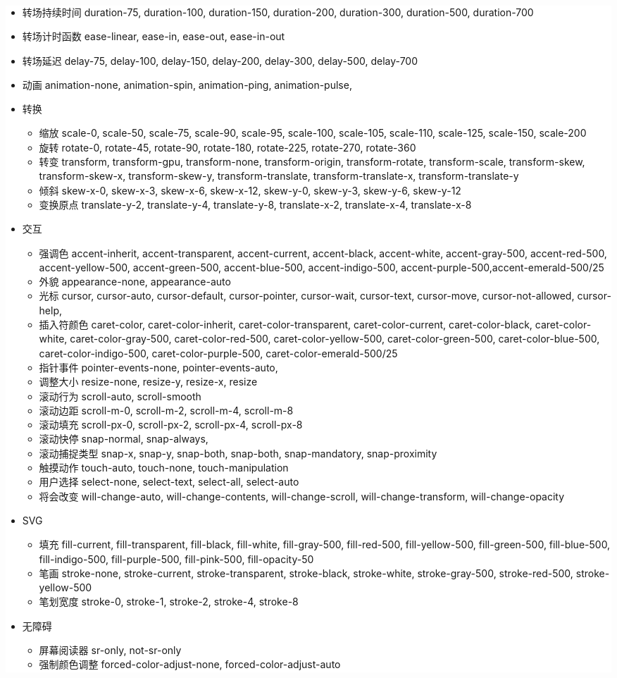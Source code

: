   - 转场持续时间 duration-75, duration-100, duration-150, duration-200, duration-300, duration-500, duration-700
  - 转场计时函数 ease-linear, ease-in, ease-out, ease-in-out
  - 转场延迟 delay-75, delay-100, delay-150, delay-200, delay-300, delay-500, delay-700
  - 动画 animation-none, animation-spin, animation-ping, animation-pulse,
- 转换

  - 缩放 scale-0, scale-50, scale-75, scale-90, scale-95, scale-100, scale-105, scale-110, scale-125, scale-150, scale-200
  - 旋转 rotate-0, rotate-45, rotate-90, rotate-180, rotate-225, rotate-270, rotate-360
  - 转变 transform, transform-gpu, transform-none, transform-origin, transform-rotate, transform-scale, transform-skew, transform-skew-x, transform-skew-y, transform-translate, transform-translate-x, transform-translate-y
  - 倾斜 skew-x-0, skew-x-3, skew-x-6, skew-x-12, skew-y-0, skew-y-3, skew-y-6, skew-y-12
  - 变换原点 translate-y-2, translate-y-4, translate-y-8, translate-x-2, translate-x-4, translate-x-8

- 交互

  - 强调色 accent-inherit, accent-transparent, accent-current, accent-black, accent-white, accent-gray-500, accent-red-500, accent-yellow-500, accent-green-500, accent-blue-500, accent-indigo-500, accent-purple-500,accent-emerald-500/25
  - 外貌 appearance-none, appearance-auto
  - 光标 cursor, cursor-auto, cursor-default, cursor-pointer, cursor-wait, cursor-text, cursor-move, cursor-not-allowed, cursor-help,
  - 插入符颜色 caret-color, caret-color-inherit, caret-color-transparent, caret-color-current, caret-color-black, caret-color-white, caret-color-gray-500, caret-color-red-500, caret-color-yellow-500, caret-color-green-500, caret-color-blue-500, caret-color-indigo-500, caret-color-purple-500, caret-color-emerald-500/25
  - 指针事件 pointer-events-none, pointer-events-auto,
  - 调整大小 resize-none, resize-y, resize-x, resize
  - 滚动行为 scroll-auto, scroll-smooth
  - 滚动边距 scroll-m-0, scroll-m-2, scroll-m-4, scroll-m-8
  - 滚动填充 scroll-px-0, scroll-px-2, scroll-px-4, scroll-px-8
  - 滚动快停 snap-normal, snap-always,
  - 滚动捕捉类型 snap-x, snap-y, snap-both, snap-both, snap-mandatory, snap-proximity
  - 触摸动作 touch-auto, touch-none, touch-manipulation
  - 用户选择 select-none, select-text, select-all, select-auto
  - 将会改变 will-change-auto, will-change-contents, will-change-scroll, will-change-transform, will-change-opacity

- SVG
  - 填充 fill-current, fill-transparent, fill-black, fill-white, fill-gray-500, fill-red-500, fill-yellow-500, fill-green-500, fill-blue-500, fill-indigo-500, fill-purple-500, fill-pink-500, fill-opacity-50
  - 笔画 stroke-none, stroke-current, stroke-transparent, stroke-black, stroke-white, stroke-gray-500, stroke-red-500, stroke-yellow-500
  - 笔划宽度 stroke-0, stroke-1, stroke-2, stroke-4, stroke-8
- 无障碍
  - 屏幕阅读器 sr-only, not-sr-only
  - 强制颜色调整 forced-color-adjust-none, forced-color-adjust-auto
